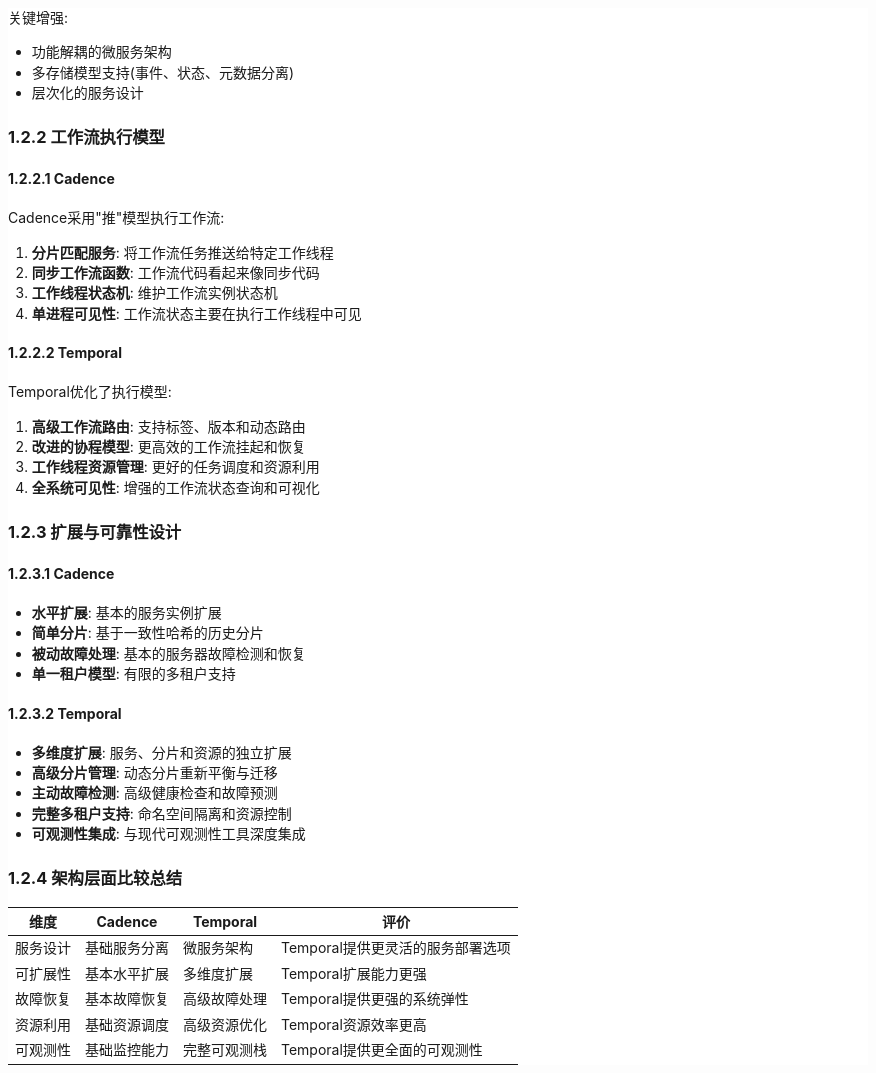 关键增强:

- 功能解耦的微服务架构
- 多存储模型支持(事件、状态、元数据分离)
- 层次化的服务设计

### 1.2.2 工作流执行模型

#### 1.2.2.1 Cadence

Cadence采用"推"模型执行工作流:

1. **分片匹配服务**: 将工作流任务推送给特定工作线程
2. **同步工作流函数**: 工作流代码看起来像同步代码
3. **工作线程状态机**: 维护工作流实例状态机
4. **单进程可见性**: 工作流状态主要在执行工作线程中可见

#### 1.2.2.2 Temporal

Temporal优化了执行模型:

1. **高级工作流路由**: 支持标签、版本和动态路由
2. **改进的协程模型**: 更高效的工作流挂起和恢复
3. **工作线程资源管理**: 更好的任务调度和资源利用
4. **全系统可见性**: 增强的工作流状态查询和可视化

### 1.2.3 扩展与可靠性设计

#### 1.2.3.1 Cadence

- **水平扩展**: 基本的服务实例扩展
- **简单分片**: 基于一致性哈希的历史分片
- **被动故障处理**: 基本的服务器故障检测和恢复
- **单一租户模型**: 有限的多租户支持

#### 1.2.3.2 Temporal

- **多维度扩展**: 服务、分片和资源的独立扩展
- **高级分片管理**: 动态分片重新平衡与迁移
- **主动故障检测**: 高级健康检查和故障预测
- **完整多租户支持**: 命名空间隔离和资源控制
- **可观测性集成**: 与现代可观测性工具深度集成

### 1.2.4 架构层面比较总结

| 维度 | Cadence | Temporal | 评价 |
|------|---------|----------|------|
| 服务设计 | 基础服务分离 | 微服务架构 | Temporal提供更灵活的服务部署选项 |
| 可扩展性 | 基本水平扩展 | 多维度扩展 | Temporal扩展能力更强 |
| 故障恢复 | 基本故障恢复 | 高级故障处理 | Temporal提供更强的系统弹性 |
| 资源利用 | 基础资源调度 | 高级资源优化 | Temporal资源效率更高 |
| 可观测性 | 基础监控能力 | 完整可观测栈 | Temporal提供更全面的可观测性 |

